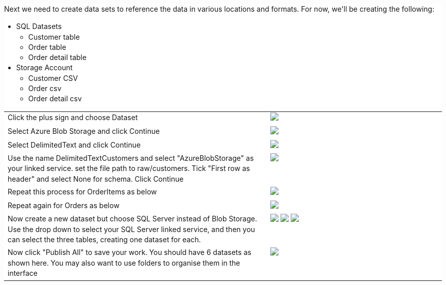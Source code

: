 Next we need to create data sets to reference the data in various locations and formats. For now, we'll be creating the following:

* SQL Datasets
  * Customer table
  * Order table
  * Order detail table
* Storage Account
  * Customer CSV
  * Order csv
  * Order detail csv

<table>
<tr>
<td width="60%">Click the plus sign and choose Dataset</td>
<td width="40%"><img src="images/AddDataset.png" /></td>
</tr>
<tr>
<td width="60%">Select Azure Blob Storage and click Continue</td>
<td width="40%"><img src="images/NewDatasetBlob.png" /></td>
</tr>
<tr>
<td width="60%">Select DelimitedText and click Continue</td>
<td width="40%"><img src="images/NewDatasetBlobCSV.png" /></td>
</tr>
<tr>
<td width="60%">Use the name DelimitedTextCustomers and select "AzureBlobStorage" as your linked service. set the file path to raw/customers. Tick "First row as header" and select None for schema. Click Continue</td>
<td width="40%"><img src="images/NewDatasetBlobCSVSettings.png" /></td>
</tr>
<tr>
<td width="60%">Repeat this process for OrderItems as below</td>
<td width="40%"><img src="images/NewDatasetBlobCSVSettings2.png" /></td>
</tr>
<tr>
<td width="60%">Repeat again for Orders as below</td>
<td width="40%"><img src="images/NewDatasetBlobCSVSettings3.png" /></td>
</tr>
<tr>
<td width="60%">Now create a new dataset but choose SQL Server instead of Blob Storage. Use the drop down to select your SQL Server linked service, and then you can select the three tables, creating one dataset for each.</td>
<td width="40%">
<img src="images/NewDatasetSQLSettings.png" />
<img src="images/NewDatasetSQLSettings2.png" />
<img src="images/NewDatasetSQLSettings3.png" />
</td>
</tr>
<tr>
<td width="60%">Now click "Publish All" to save your work. You should have 6 datasets as shown here. You may also want to use folders to organise them in the interface</td>
<td width="40%"><img src="images/datasets.png" /></td>
</tr>
</table>
